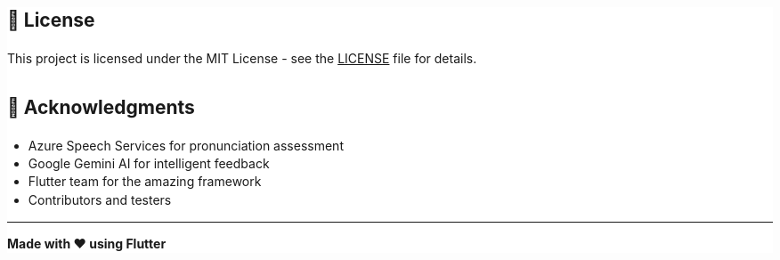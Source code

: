 ## 📄 License

This project is licensed under the MIT License - see the [LICENSE](LICENSE) file for details.

## 🙏 Acknowledgments

- Azure Speech Services for pronunciation assessment
- Google Gemini AI for intelligent feedback
- Flutter team for the amazing framework
- Contributors and testers

---

**Made with ❤️ using Flutter**